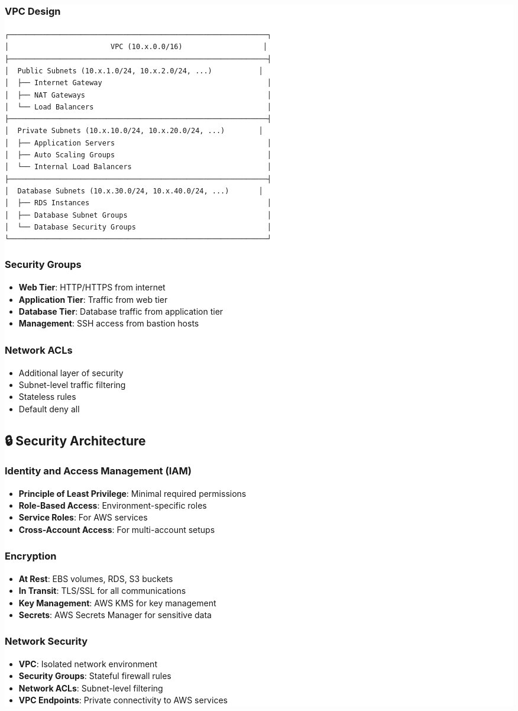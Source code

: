 ### VPC Design
```
┌─────────────────────────────────────────────────────────────┐
│                        VPC (10.x.0.0/16)                   │
├─────────────────────────────────────────────────────────────┤
│  Public Subnets (10.x.1.0/24, 10.x.2.0/24, ...)           │
│  ├── Internet Gateway                                       │
│  ├── NAT Gateways                                           │
│  └── Load Balancers                                         │
├─────────────────────────────────────────────────────────────┤
│  Private Subnets (10.x.10.0/24, 10.x.20.0/24, ...)        │
│  ├── Application Servers                                    │
│  ├── Auto Scaling Groups                                    │
│  └── Internal Load Balancers                                │
├─────────────────────────────────────────────────────────────┤
│  Database Subnets (10.x.30.0/24, 10.x.40.0/24, ...)       │
│  ├── RDS Instances                                          │
│  ├── Database Subnet Groups                                 │
│  └── Database Security Groups                               │
└─────────────────────────────────────────────────────────────┘
```

### Security Groups
- **Web Tier**: HTTP/HTTPS from internet
- **Application Tier**: Traffic from web tier
- **Database Tier**: Database traffic from application tier
- **Management**: SSH access from bastion hosts

### Network ACLs
- Additional layer of security
- Subnet-level traffic filtering
- Stateless rules
- Default deny all

## 🔒 Security Architecture

### Identity and Access Management (IAM)
- **Principle of Least Privilege**: Minimal required permissions
- **Role-Based Access**: Environment-specific roles
- **Service Roles**: For AWS services
- **Cross-Account Access**: For multi-account setups

### Encryption
- **At Rest**: EBS volumes, RDS, S3 buckets
- **In Transit**: TLS/SSL for all communications
- **Key Management**: AWS KMS for key management
- **Secrets**: AWS Secrets Manager for sensitive data

### Network Security
- **VPC**: Isolated network environment
- **Security Groups**: Stateful firewall rules
- **Network ACLs**: Subnet-level filtering
- **VPC Endpoints**: Private connectivity to AWS services
